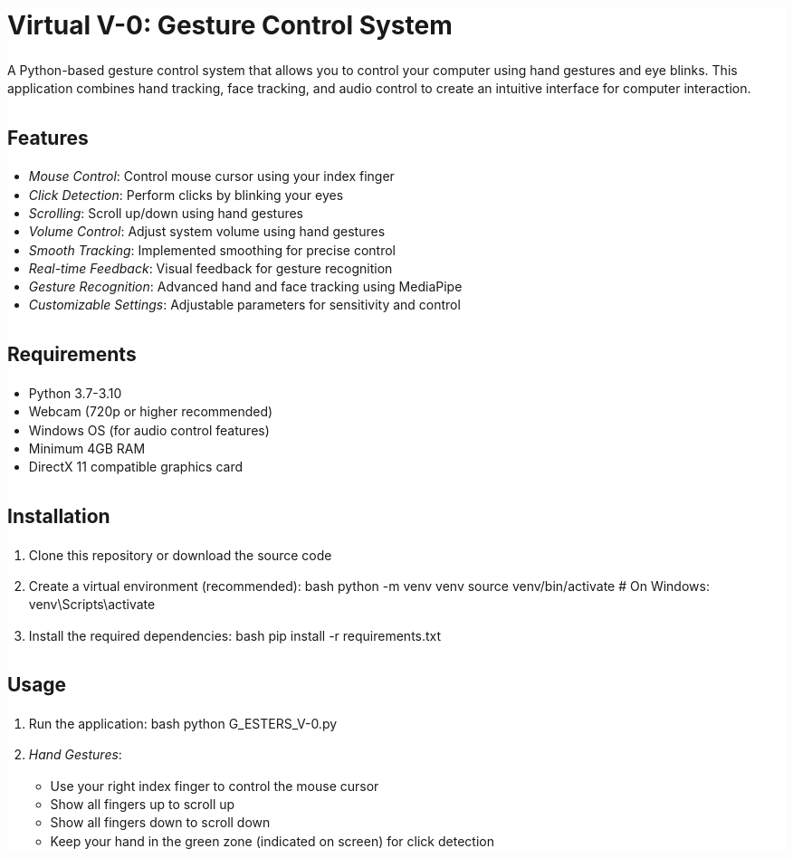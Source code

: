 # Virtual V-0: Gesture Control System

A Python-based gesture control system that allows you to control your computer using hand gestures and eye blinks. This application combines hand tracking, face tracking, and audio control to create an intuitive interface for computer interaction.

## Features

- *Mouse Control*: Control mouse cursor using your index finger
- *Click Detection*: Perform clicks by blinking your eyes
- *Scrolling*: Scroll up/down using hand gestures
- *Volume Control*: Adjust system volume using hand gestures
- *Smooth Tracking*: Implemented smoothing for precise control
- *Real-time Feedback*: Visual feedback for gesture recognition
- *Gesture Recognition*: Advanced hand and face tracking using MediaPipe
- *Customizable Settings*: Adjustable parameters for sensitivity and control

## Requirements

- Python 3.7-3.10
- Webcam (720p or higher recommended)
- Windows OS (for audio control features)
- Minimum 4GB RAM
- DirectX 11 compatible graphics card

## Installation

1. Clone this repository or download the source code
2. Create a virtual environment (recommended):
bash
python -m venv venv
source venv/bin/activate  # On Windows: venv\Scripts\activate

3. Install the required dependencies:
bash
pip install -r requirements.txt


## Usage

1. Run the application:
bash
python G_ESTERS_V-0.py


2. *Hand Gestures*:
   - Use your right index finger to control the mouse cursor
   - Show all fingers up to scroll up
   - Show all fingers down to scroll down
   - Keep your hand in the green zone (indicated on screen) for click detection
